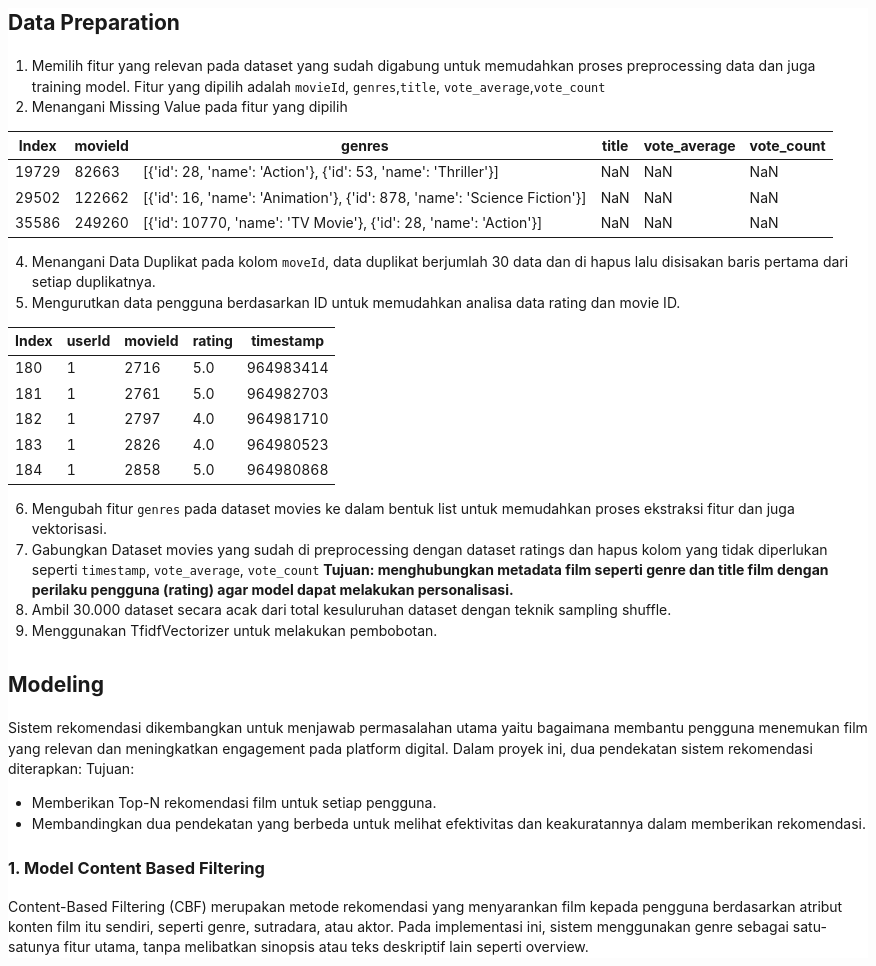 ## Data Preparation

1. Memilih fitur yang relevan pada dataset yang sudah digabung untuk memudahkan proses preprocessing data dan juga training model. Fitur yang dipilih adalah `movieId`, `genres`,`title`, `vote_average`,`vote_count`
2. Menangani Missing Value pada fitur yang dipilih 

| Index  | movieId | genres                                                                                   | title | vote_average | vote_count |
|--------|---------|------------------------------------------------------------------------------------------|-------|--------------|------------|
| 19729  | 82663   | [{'id': 28, 'name': 'Action'}, {'id': 53, 'name': 'Thriller'}]                           | NaN   | NaN          | NaN        |
| 29502  | 122662  | [{'id': 16, 'name': 'Animation'}, {'id': 878, 'name': 'Science Fiction'}]               | NaN   | NaN          | NaN        |
| 35586  | 249260  | [{'id': 10770, 'name': 'TV Movie'}, {'id': 28, 'name': 'Action'}]                        | NaN   | NaN          | NaN        |

4. Menangani Data Duplikat pada kolom `moveId`, data duplikat berjumlah 30 data dan di hapus lalu disisakan baris pertama dari setiap duplikatnya.
5. Mengurutkan data pengguna berdasarkan ID untuk memudahkan analisa data rating dan movie ID.
   
| Index | userId | movieId | rating | timestamp  |
|-------|--------|---------|--------|------------|
| 180   | 1      | 2716    | 5.0    | 964983414  |
| 181   | 1      | 2761    | 5.0    | 964982703  |
| 182   | 1      | 2797    | 4.0    | 964981710  |
| 183   | 1      | 2826    | 4.0    | 964980523  |
| 184   | 1      | 2858    | 5.0    | 964980868  |

6. Mengubah fitur `genres` pada dataset movies ke dalam bentuk list untuk memudahkan proses ekstraksi fitur dan juga vektorisasi.
7. Gabungkan Dataset movies yang sudah di preprocessing dengan dataset ratings dan hapus kolom yang tidak diperlukan seperti `timestamp`, `vote_average`, `vote_count`
**Tujuan: menghubungkan metadata film seperti genre dan title film dengan perilaku pengguna (rating) agar model dapat melakukan personalisasi.**
8. Ambil 30.000 dataset secara acak dari total kesuluruhan dataset dengan teknik sampling shuffle. 
9. Menggunakan TfidfVectorizer untuk melakukan pembobotan.

## Modeling
Sistem rekomendasi dikembangkan untuk menjawab permasalahan utama yaitu bagaimana membantu pengguna menemukan film yang relevan dan meningkatkan engagement pada platform digital. Dalam proyek ini, dua pendekatan sistem rekomendasi diterapkan:
Tujuan:
- Memberikan Top-N rekomendasi film untuk setiap pengguna.
- Membandingkan dua pendekatan yang berbeda untuk melihat efektivitas dan keakuratannya dalam memberikan rekomendasi.

### 1. Model Content Based Filtering
Content-Based Filtering (CBF) merupakan metode rekomendasi yang menyarankan film kepada pengguna berdasarkan atribut konten film itu sendiri, seperti genre, sutradara, atau aktor. Pada implementasi ini, sistem menggunakan genre sebagai satu-satunya fitur utama, tanpa melibatkan sinopsis atau teks deskriptif lain seperti overview.
